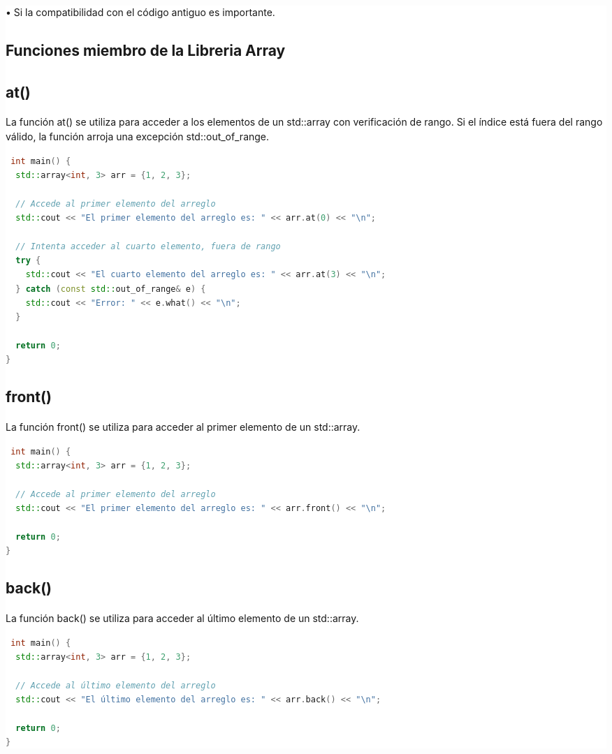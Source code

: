 • Si la compatibilidad con el código antiguo es importante.

## Funciones miembro de la Libreria Array

## at()

La función at() se utiliza para acceder a los elementos de un std::array con verificación de rango. Si el índice está fuera del rango válido, la función arroja una excepción std::out_of_range.

```C++
 int main() {
  std::array<int, 3> arr = {1, 2, 3};

  // Accede al primer elemento del arreglo
  std::cout << "El primer elemento del arreglo es: " << arr.at(0) << "\n";

  // Intenta acceder al cuarto elemento, fuera de rango
  try {
    std::cout << "El cuarto elemento del arreglo es: " << arr.at(3) << "\n";
  } catch (const std::out_of_range& e) {
    std::cout << "Error: " << e.what() << "\n";
  }

  return 0;
}
```

## front()

La función front() se utiliza para acceder al primer elemento de un std::array.

```C++
 int main() {
  std::array<int, 3> arr = {1, 2, 3};

  // Accede al primer elemento del arreglo
  std::cout << "El primer elemento del arreglo es: " << arr.front() << "\n";

  return 0;
}
```

## back()

La función back() se utiliza para acceder al último elemento de un std::array.

```C++
 int main() {
  std::array<int, 3> arr = {1, 2, 3};

  // Accede al último elemento del arreglo
  std::cout << "El último elemento del arreglo es: " << arr.back() << "\n";

  return 0;
}
```
